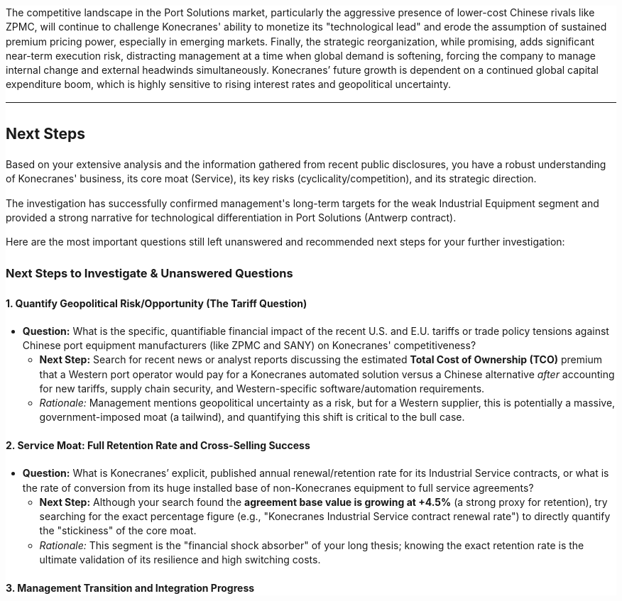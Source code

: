 The competitive landscape in the Port Solutions market, particularly the aggressive presence of lower-cost Chinese rivals like ZPMC, will continue to challenge Konecranes' ability to monetize its "technological lead" and erode the assumption of sustained premium pricing power, especially in emerging markets. Finally, the strategic reorganization, while promising, adds significant near-term execution risk, distracting management at a time when global demand is softening, forcing the company to manage internal change and external headwinds simultaneously. Konecranes’ future growth is dependent on a continued global capital expenditure boom, which is highly sensitive to rising interest rates and geopolitical uncertainty.

---

## Next Steps

Based on your extensive analysis and the information gathered from recent public disclosures, you have a robust understanding of Konecranes' business, its core moat (Service), its key risks (cyclicality/competition), and its strategic direction.

The investigation has successfully confirmed management's long-term targets for the weak Industrial Equipment segment and provided a strong narrative for technological differentiation in Port Solutions (Antwerp contract).

Here are the most important questions still left unanswered and recommended next steps for your further investigation:

### **Next Steps to Investigate & Unanswered Questions**

#### **1. Quantify Geopolitical Risk/Opportunity (The Tariff Question)**

*   **Question:** What is the specific, quantifiable financial impact of the recent U.S. and E.U. tariffs or trade policy tensions against Chinese port equipment manufacturers (like ZPMC and SANY) on Konecranes' competitiveness?
    *   **Next Step:** Search for recent news or analyst reports discussing the estimated **Total Cost of Ownership (TCO)** premium that a Western port operator would pay for a Konecranes automated solution versus a Chinese alternative *after* accounting for new tariffs, supply chain security, and Western-specific software/automation requirements.
    *   *Rationale:* Management mentions geopolitical uncertainty as a risk, but for a Western supplier, this is potentially a massive, government-imposed moat (a tailwind), and quantifying this shift is critical to the bull case.

#### **2. Service Moat: Full Retention Rate and Cross-Selling Success**

*   **Question:** What is Konecranes’ explicit, published annual renewal/retention rate for its Industrial Service contracts, or what is the rate of conversion from its huge installed base of non-Konecranes equipment to full service agreements?
    *   **Next Step:** Although your search found the **agreement base value is growing at +4.5%** (a strong proxy for retention), try searching for the exact percentage figure (e.g., "Konecranes Industrial Service contract renewal rate") to directly quantify the "stickiness" of the core moat.
    *   *Rationale:* This segment is the "financial shock absorber" of your long thesis; knowing the exact retention rate is the ultimate validation of its resilience and high switching costs.

#### **3. Management Transition and Integration Progress**
